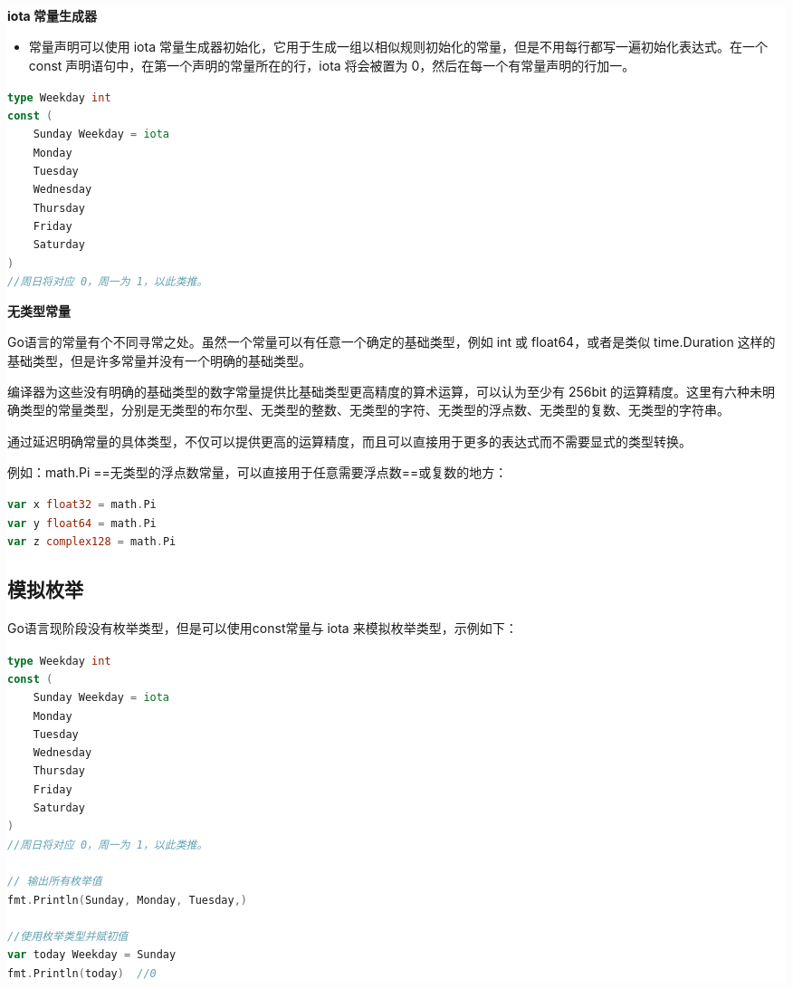 **iota 常量生成器**

- 常量声明可以使用 iota 常量生成器初始化，它用于生成一组以相似规则初始化的常量，但是不用每行都写一遍初始化表达式。在一个 const 声明语句中，在第一个声明的常量所在的行，iota 将会被置为 0，然后在每一个有常量声明的行加一。

```go
type Weekday int
const (
    Sunday Weekday = iota
    Monday
    Tuesday
    Wednesday
    Thursday
    Friday
    Saturday
)
//周日将对应 0，周一为 1，以此类推。
```

**无类型常量**

Go语言的常量有个不同寻常之处。虽然一个常量可以有任意一个确定的基础类型，例如 int 或 float64，或者是类似 time.Duration 这样的基础类型，但是许多常量并没有一个明确的基础类型。

编译器为这些没有明确的基础类型的数字常量提供比基础类型更高精度的算术运算，可以认为至少有 256bit 的运算精度。这里有六种未明确类型的常量类型，分别是无类型的布尔型、无类型的整数、无类型的字符、无类型的浮点数、无类型的复数、无类型的字符串。

通过延迟明确常量的具体类型，不仅可以提供更高的运算精度，而且可以直接用于更多的表达式而不需要显式的类型转换。

例如：math.Pi ==无类型的浮点数常量，可以直接用于任意需要浮点数==或复数的地方：

```go
var x float32 = math.Pi
var y float64 = math.Pi
var z complex128 = math.Pi
```

## 模拟枚举

Go语言现阶段没有枚举类型，但是可以使用const常量与 iota 来模拟枚举类型，示例如下：

```go
type Weekday int
const (
    Sunday Weekday = iota
    Monday
    Tuesday
    Wednesday
    Thursday
    Friday
    Saturday
)
//周日将对应 0，周一为 1，以此类推。

// 输出所有枚举值
fmt.Println(Sunday, Monday, Tuesday,)

//使用枚举类型并赋初值
var today Weekday = Sunday
fmt.Println(today)  //0
```
